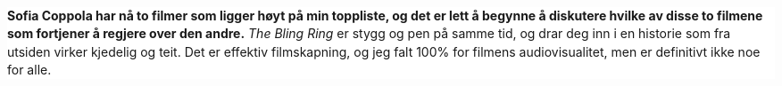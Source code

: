 **Sofia Coppola har nå to filmer som ligger høyt på min toppliste, og det er lett å begynne å diskutere hvilke av disse to filmene som fortjener å regjere over den andre.** _The Bling Ring_ er stygg og pen på samme tid, og drar deg inn i en historie som fra utsiden virker kjedelig og teit. Det er effektiv filmskapning, og jeg falt 100% for filmens audiovisualitet, men er definitivt ikke noe for alle.

<div class="video-shortcode">
</div>